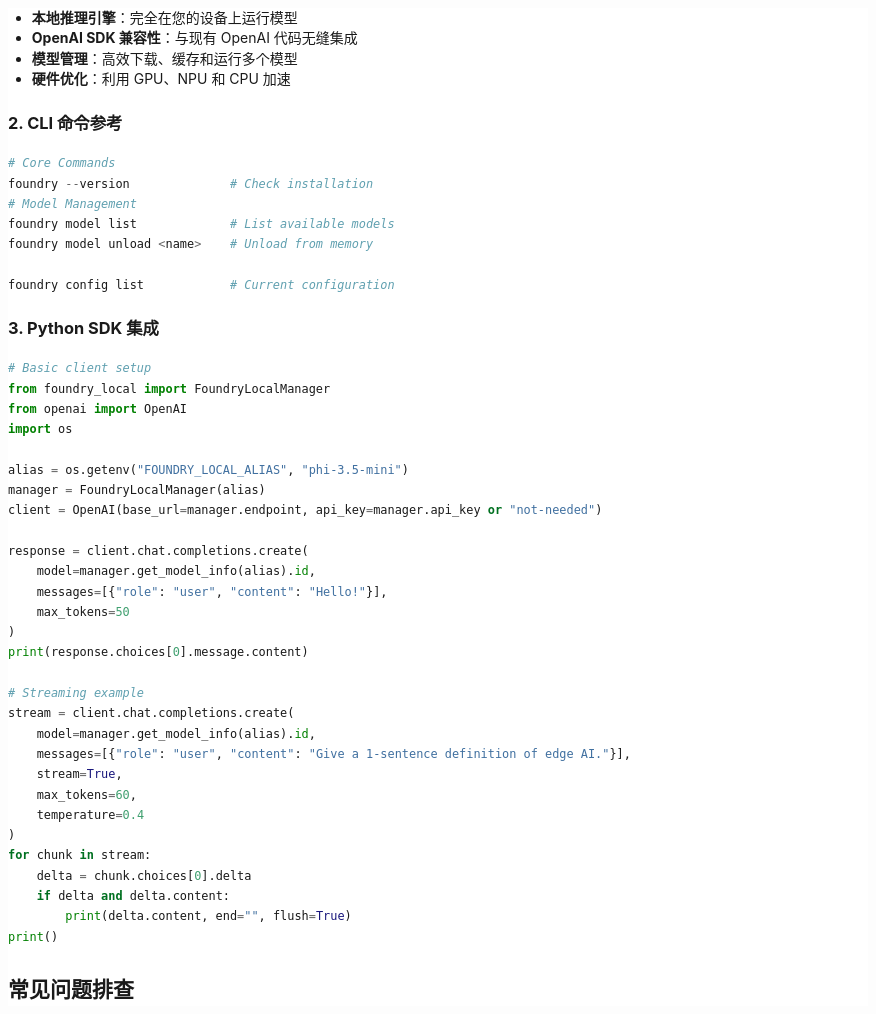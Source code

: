 - **本地推理引擎**：完全在您的设备上运行模型
- **OpenAI SDK 兼容性**：与现有 OpenAI 代码无缝集成
- **模型管理**：高效下载、缓存和运行多个模型
- **硬件优化**：利用 GPU、NPU 和 CPU 加速

### 2. CLI 命令参考

```powershell
# Core Commands
foundry --version              # Check installation
# Model Management
foundry model list             # List available models
foundry model unload <name>    # Unload from memory

foundry config list            # Current configuration
```

### 3. Python SDK 集成

```python
# Basic client setup
from foundry_local import FoundryLocalManager
from openai import OpenAI
import os

alias = os.getenv("FOUNDRY_LOCAL_ALIAS", "phi-3.5-mini")
manager = FoundryLocalManager(alias)
client = OpenAI(base_url=manager.endpoint, api_key=manager.api_key or "not-needed")

response = client.chat.completions.create(
    model=manager.get_model_info(alias).id,
    messages=[{"role": "user", "content": "Hello!"}],
    max_tokens=50
)
print(response.choices[0].message.content)

# Streaming example
stream = client.chat.completions.create(
    model=manager.get_model_info(alias).id,
    messages=[{"role": "user", "content": "Give a 1-sentence definition of edge AI."}],
    stream=True,
    max_tokens=60,
    temperature=0.4
)
for chunk in stream:
    delta = chunk.choices[0].delta
    if delta and delta.content:
        print(delta.content, end="", flush=True)
print()
```

## 常见问题排查

